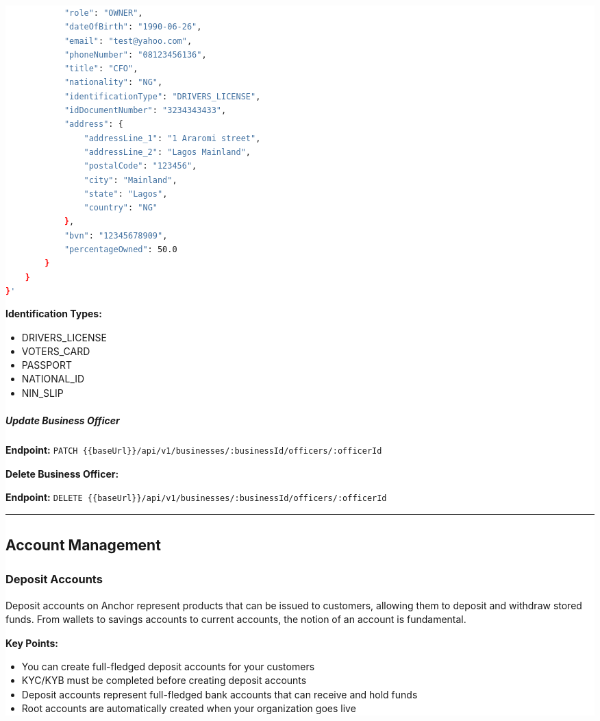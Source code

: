 ```bash
            "role": "OWNER",
            "dateOfBirth": "1990-06-26",
            "email": "test@yahoo.com",
            "phoneNumber": "08123456136",
            "title": "CFO",
            "nationality": "NG",
            "identificationType": "DRIVERS_LICENSE",
            "idDocumentNumber": "3234343433",
            "address": {
                "addressLine_1": "1 Araromi street",
                "addressLine_2": "Lagos Mainland",
                "postalCode": "123456",
                "city": "Mainland",
                "state": "Lagos",
                "country": "NG"
            },
            "bvn": "12345678909",
            "percentageOwned": 50.0
        }
    }
}'
```

**Identification Types:**

- DRIVERS_LICENSE
- VOTERS_CARD
- PASSPORT
- NATIONAL_ID
- NIN_SLIP

##### Update Business Officer

**Endpoint:** `PATCH {{baseUrl}}/api/v1/businesses/:businessId/officers/:officerId`

**Delete Business Officer:**

**Endpoint:** `DELETE {{baseUrl}}/api/v1/businesses/:businessId/officers/:officerId`

---

## Account Management

### Deposit Accounts

Deposit accounts on Anchor represent products that can be issued to customers, allowing them to deposit and withdraw stored funds. From wallets to savings accounts to current accounts, the notion of an account is fundamental.

**Key Points:**

- You can create full-fledged deposit accounts for your customers
- KYC/KYB must be completed before creating deposit accounts
- Deposit accounts represent full-fledged bank accounts that can receive and hold funds
- Root accounts are automatically created when your organization goes live

